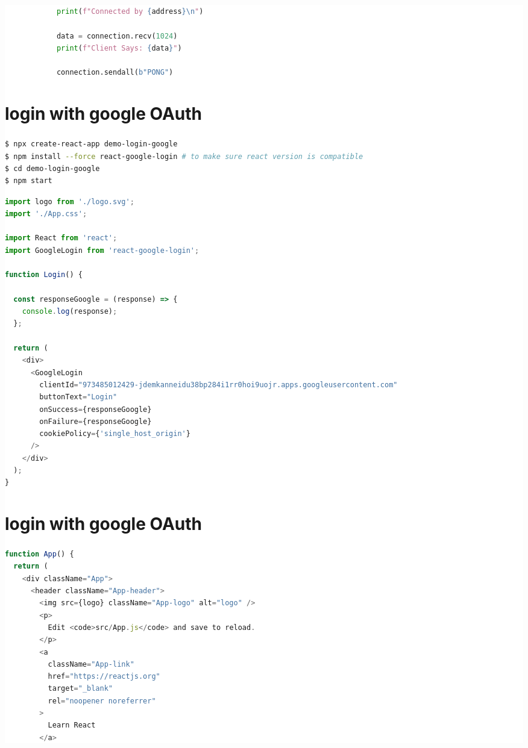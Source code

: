 ```python
            print(f"Connected by {address}\n")

            data = connection.recv(1024)
            print(f"Client Says: {data}")

            connection.sendall(b"PONG")
```


# login with google OAuth
```bash
$ npx create-react-app demo-login-google
$ npm install --force react-google-login # to make sure react version is compatible
$ cd demo-login-google
$ npm start
```


```javascript
import logo from './logo.svg';
import './App.css';

import React from 'react';
import GoogleLogin from 'react-google-login';

function Login() {

  const responseGoogle = (response) => {
    console.log(response);
  };

  return (
    <div>
      <GoogleLogin
        clientId="973485012429-jdemkanneidu38bp284i1rr0hoi9uojr.apps.googleusercontent.com"
        buttonText="Login"
        onSuccess={responseGoogle}
        onFailure={responseGoogle}
        cookiePolicy={'single_host_origin'}
      />
    </div>
  );
}
```

# login with google OAuth
```javascript
function App() {
  return (
    <div className="App">
      <header className="App-header">
        <img src={logo} className="App-logo" alt="logo" />
        <p>
          Edit <code>src/App.js</code> and save to reload.
        </p>
        <a
          className="App-link"
          href="https://reactjs.org"
          target="_blank"
          rel="noopener noreferrer"
        >
          Learn React
        </a>
```